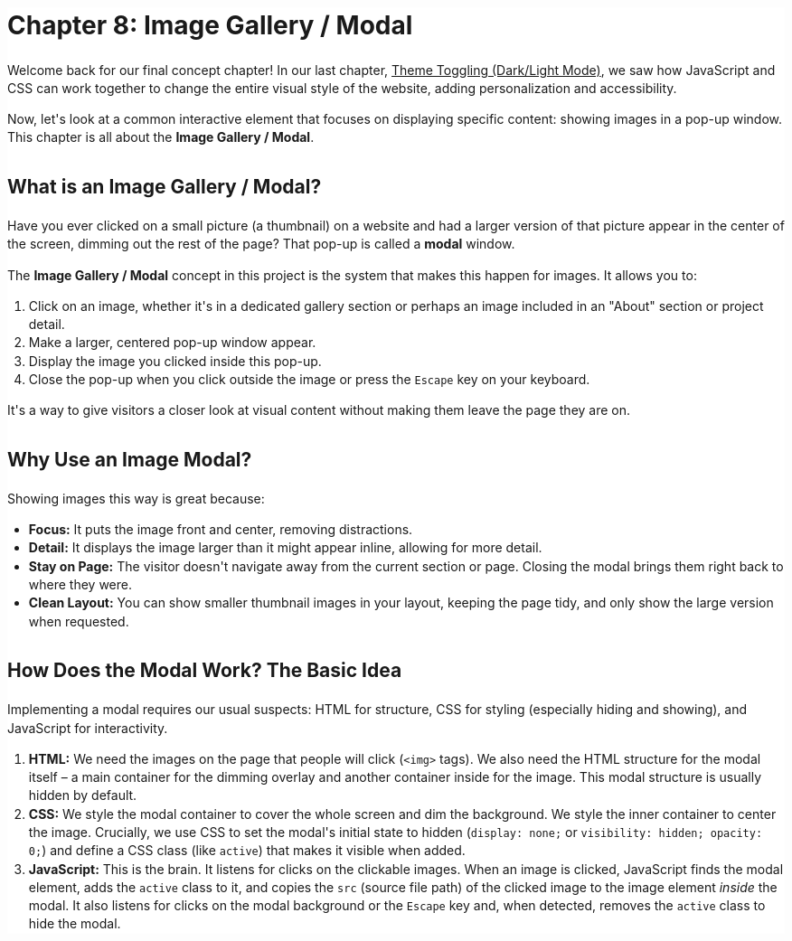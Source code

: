 # Chapter 8: Image Gallery / Modal

Welcome back for our final concept chapter! In our last chapter, [Theme Toggling (Dark/Light Mode)](07_theme_toggling__dark_light_mode__.md), we saw how JavaScript and CSS can work together to change the entire visual style of the website, adding personalization and accessibility.

Now, let's look at a common interactive element that focuses on displaying specific content: showing images in a pop-up window. This chapter is all about the **Image Gallery / Modal**.

## What is an Image Gallery / Modal?

Have you ever clicked on a small picture (a thumbnail) on a website and had a larger version of that picture appear in the center of the screen, dimming out the rest of the page? That pop-up is called a **modal** window.

The **Image Gallery / Modal** concept in this project is the system that makes this happen for images. It allows you to:

1.  Click on an image, whether it's in a dedicated gallery section or perhaps an image included in an "About" section or project detail.
2.  Make a larger, centered pop-up window appear.
3.  Display the image you clicked inside this pop-up.
4.  Close the pop-up when you click outside the image or press the `Escape` key on your keyboard.

It's a way to give visitors a closer look at visual content without making them leave the page they are on.

## Why Use an Image Modal?

Showing images this way is great because:

*   **Focus:** It puts the image front and center, removing distractions.
*   **Detail:** It displays the image larger than it might appear inline, allowing for more detail.
*   **Stay on Page:** The visitor doesn't navigate away from the current section or page. Closing the modal brings them right back to where they were.
*   **Clean Layout:** You can show smaller thumbnail images in your layout, keeping the page tidy, and only show the large version when requested.

## How Does the Modal Work? The Basic Idea

Implementing a modal requires our usual suspects: HTML for structure, CSS for styling (especially hiding and showing), and JavaScript for interactivity.

1.  **HTML:** We need the images on the page that people will click (`<img>` tags). We also need the HTML structure for the modal itself – a main container for the dimming overlay and another container inside for the image. This modal structure is usually hidden by default.
2.  **CSS:** We style the modal container to cover the whole screen and dim the background. We style the inner container to center the image. Crucially, we use CSS to set the modal's initial state to hidden (`display: none;` or `visibility: hidden; opacity: 0;`) and define a CSS class (like `active`) that makes it visible when added.
3.  **JavaScript:** This is the brain. It listens for clicks on the clickable images. When an image is clicked, JavaScript finds the modal element, adds the `active` class to it, and copies the `src` (source file path) of the clicked image to the image element *inside* the modal. It also listens for clicks on the modal background or the `Escape` key and, when detected, removes the `active` class to hide the modal.
